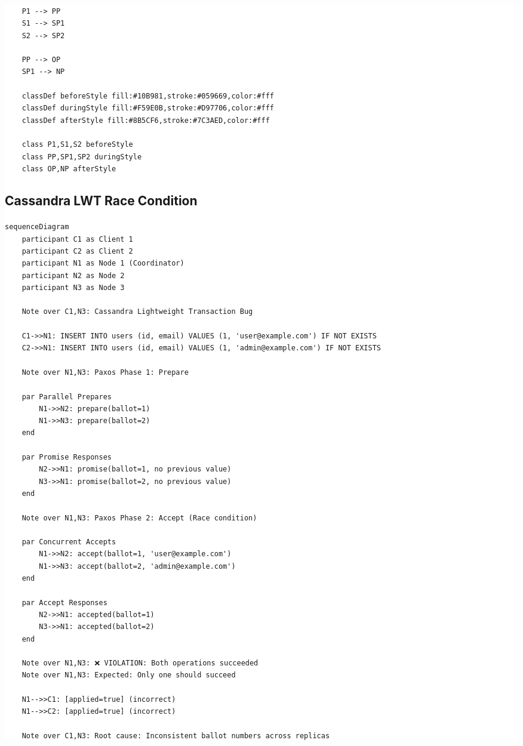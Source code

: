 ```mermaid
    P1 --> PP
    S1 --> SP1
    S2 --> SP2

    PP --> OP
    SP1 --> NP

    classDef beforeStyle fill:#10B981,stroke:#059669,color:#fff
    classDef duringStyle fill:#F59E0B,stroke:#D97706,color:#fff
    classDef afterStyle fill:#8B5CF6,stroke:#7C3AED,color:#fff

    class P1,S1,S2 beforeStyle
    class PP,SP1,SP2 duringStyle
    class OP,NP afterStyle
```

## Cassandra LWT Race Condition

```mermaid
sequenceDiagram
    participant C1 as Client 1
    participant C2 as Client 2
    participant N1 as Node 1 (Coordinator)
    participant N2 as Node 2
    participant N3 as Node 3

    Note over C1,N3: Cassandra Lightweight Transaction Bug

    C1->>N1: INSERT INTO users (id, email) VALUES (1, 'user@example.com') IF NOT EXISTS
    C2->>N1: INSERT INTO users (id, email) VALUES (1, 'admin@example.com') IF NOT EXISTS

    Note over N1,N3: Paxos Phase 1: Prepare

    par Parallel Prepares
        N1->>N2: prepare(ballot=1)
        N1->>N3: prepare(ballot=2)
    end

    par Promise Responses
        N2->>N1: promise(ballot=1, no previous value)
        N3->>N1: promise(ballot=2, no previous value)
    end

    Note over N1,N3: Paxos Phase 2: Accept (Race condition)

    par Concurrent Accepts
        N1->>N2: accept(ballot=1, 'user@example.com')
        N1->>N3: accept(ballot=2, 'admin@example.com')
    end

    par Accept Responses
        N2->>N1: accepted(ballot=1)
        N3->>N1: accepted(ballot=2)
    end

    Note over N1,N3: ❌ VIOLATION: Both operations succeeded
    Note over N1,N3: Expected: Only one should succeed

    N1-->>C1: [applied=true] (incorrect)
    N1-->>C2: [applied=true] (incorrect)

    Note over C1,N3: Root cause: Inconsistent ballot numbers across replicas
```
